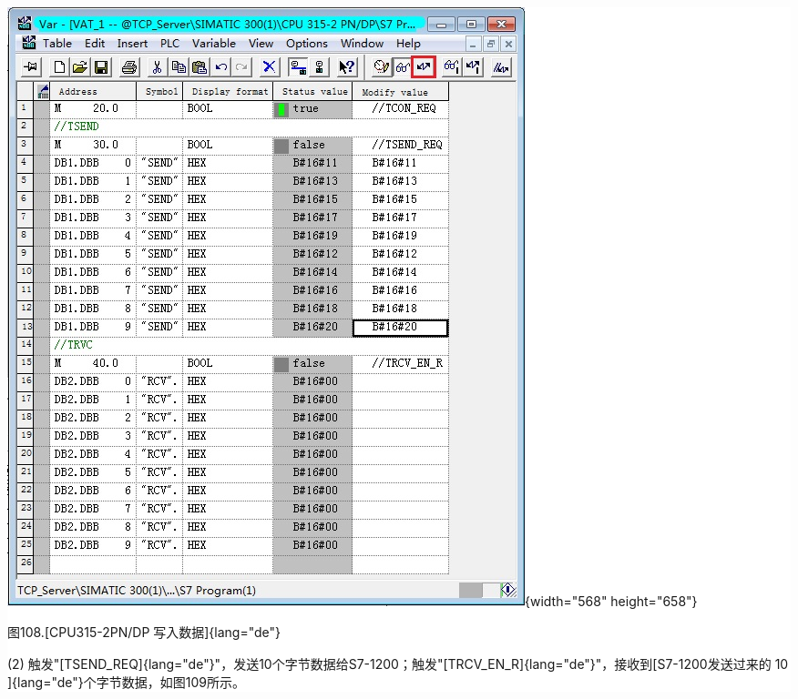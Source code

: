 ![](images/2-74.jpg){width="568" height="658"}

图108.[CPU315-2PN/DP 写入数据]{lang="de"}

\(2\)
触发"[TSEND_REQ]{lang="de"}"，发送10个字节数据给S7-1200；触发"[TRCV_EN_R]{lang="de"}"，接收到[S7-1200发送过来的
10 ]{lang="de"}个字节数据，如图109所示。
